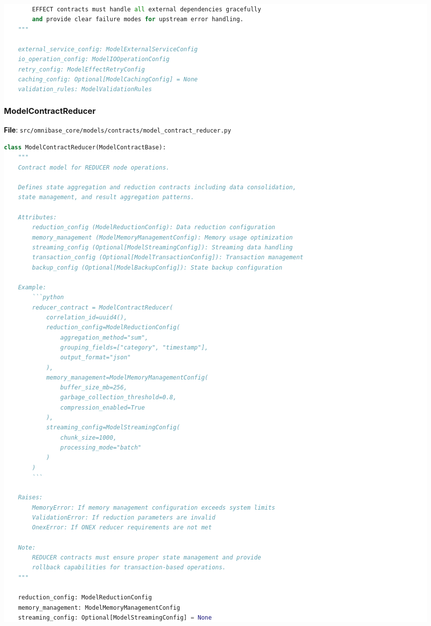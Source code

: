 ```python
        EFFECT contracts must handle all external dependencies gracefully
        and provide clear failure modes for upstream error handling.
    """

    external_service_config: ModelExternalServiceConfig
    io_operation_config: ModelIOOperationConfig
    retry_config: ModelEffectRetryConfig
    caching_config: Optional[ModelCachingConfig] = None
    validation_rules: ModelValidationRules
```

### ModelContractReducer

**File**: `src/omnibase_core/models/contracts/model_contract_reducer.py`

```python
class ModelContractReducer(ModelContractBase):
    """
    Contract model for REDUCER node operations.

    Defines state aggregation and reduction contracts including data consolidation,
    state management, and result aggregation patterns.

    Attributes:
        reduction_config (ModelReductionConfig): Data reduction configuration
        memory_management (ModelMemoryManagementConfig): Memory usage optimization
        streaming_config (Optional[ModelStreamingConfig]): Streaming data handling
        transaction_config (Optional[ModelTransactionConfig]): Transaction management
        backup_config (Optional[ModelBackupConfig]): State backup configuration

    Example:
        ```python
        reducer_contract = ModelContractReducer(
            correlation_id=uuid4(),
            reduction_config=ModelReductionConfig(
                aggregation_method="sum",
                grouping_fields=["category", "timestamp"],
                output_format="json"
            ),
            memory_management=ModelMemoryManagementConfig(
                buffer_size_mb=256,
                garbage_collection_threshold=0.8,
                compression_enabled=True
            ),
            streaming_config=ModelStreamingConfig(
                chunk_size=1000,
                processing_mode="batch"
            )
        )
        ```

    Raises:
        MemoryError: If memory management configuration exceeds system limits
        ValidationError: If reduction parameters are invalid
        OnexError: If ONEX reducer requirements are not met

    Note:
        REDUCER contracts must ensure proper state management and provide
        rollback capabilities for transaction-based operations.
    """

    reduction_config: ModelReductionConfig
    memory_management: ModelMemoryManagementConfig
    streaming_config: Optional[ModelStreamingConfig] = None
```